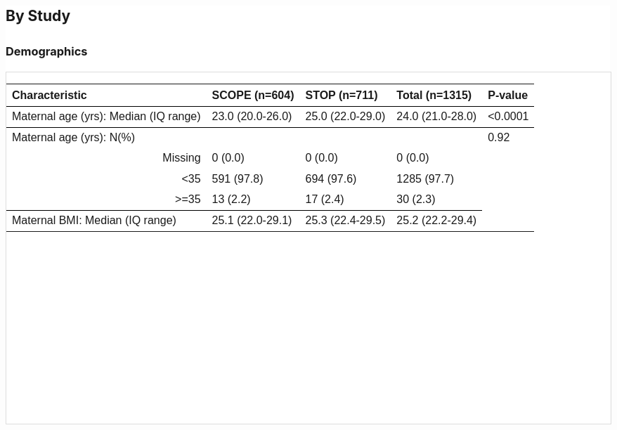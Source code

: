 ## By Study

### Demographics
<div style="border: 1px solid #ddd; padding: 0px; overflow-y: scroll; height:500px; overflow-x: scroll; width:100%; "><table class=" lightable-classic" style='font-size: 16px; font-family: "Arial Narrow", "Source Sans Pro", sans-serif; width: auto !important; '>
 <thead>
  <tr>
   <th style="text-align:left;position: sticky; top:0; background-color: #FFFFFF;"> Characteristic </th>
   <th style="text-align:left;position: sticky; top:0; background-color: #FFFFFF;"> SCOPE (n=604) </th>
   <th style="text-align:left;position: sticky; top:0; background-color: #FFFFFF;"> STOP (n=711) </th>
   <th style="text-align:left;position: sticky; top:0; background-color: #FFFFFF;"> Total (n=1315) </th>
   <th style="text-align:left;position: sticky; top:0; background-color: #FFFFFF;"> P-value </th>
  </tr>
 </thead>
<tbody>
  <tr>
   <td style="text-align:left;border-top:1px solid black;"> Maternal age (yrs): Median (IQ range) </td>
   <td style="text-align:left;border-top:1px solid black;"> 23.0 (20.0-26.0) </td>
   <td style="text-align:left;border-top:1px solid black;"> 25.0 (22.0-29.0) </td>
   <td style="text-align:left;border-top:1px solid black;"> 24.0 (21.0-28.0) </td>
   <td style="text-align:left;border-top:1px solid black;"> &lt;0.0001 </td>
  </tr>
  <tr>
   <td style="text-align:left;border-top:1px solid black;"> Maternal age (yrs): N(%) </td>
   <td style="text-align:left;border-top:1px solid black;">  </td>
   <td style="text-align:left;border-top:1px solid black;">  </td>
   <td style="text-align:left;border-top:1px solid black;">  </td>
   <td style="text-align:left;border-top:1px solid black;"> 0.92 </td>
  </tr>
  <tr>
   <td style="text-align:left;"> <span style="     float:right;text-align: right;">Missing</span> </td>
   <td style="text-align:left;"> 0 (0.0) </td>
   <td style="text-align:left;"> 0 (0.0) </td>
   <td style="text-align:left;"> 0 (0.0) </td>
   <td style="text-align:left;">  </td>
  </tr>
  <tr>
   <td style="text-align:left;"> <span style="     float:right;text-align: right;">&lt;35</span> </td>
   <td style="text-align:left;"> 591 (97.8) </td>
   <td style="text-align:left;"> 694 (97.6) </td>
   <td style="text-align:left;"> 1285 (97.7) </td>
   <td style="text-align:left;">  </td>
  </tr>
  <tr>
   <td style="text-align:left;"> <span style="     float:right;text-align: right;">&gt;=35</span> </td>
   <td style="text-align:left;"> 13 (2.2) </td>
   <td style="text-align:left;"> 17 (2.4) </td>
   <td style="text-align:left;"> 30 (2.3) </td>
   <td style="text-align:left;">  </td>
  </tr>
  <tr>
   <td style="text-align:left;border-top:1px solid black;"> Maternal BMI: Median (IQ range) </td>
   <td style="text-align:left;border-top:1px solid black;"> 25.1 (22.0-29.1) </td>
   <td style="text-align:left;border-top:1px solid black;"> 25.3 (22.4-29.5) </td>
   <td style="text-align:left;border-top:1px solid black;"> 25.2 (22.2-29.4) </td>